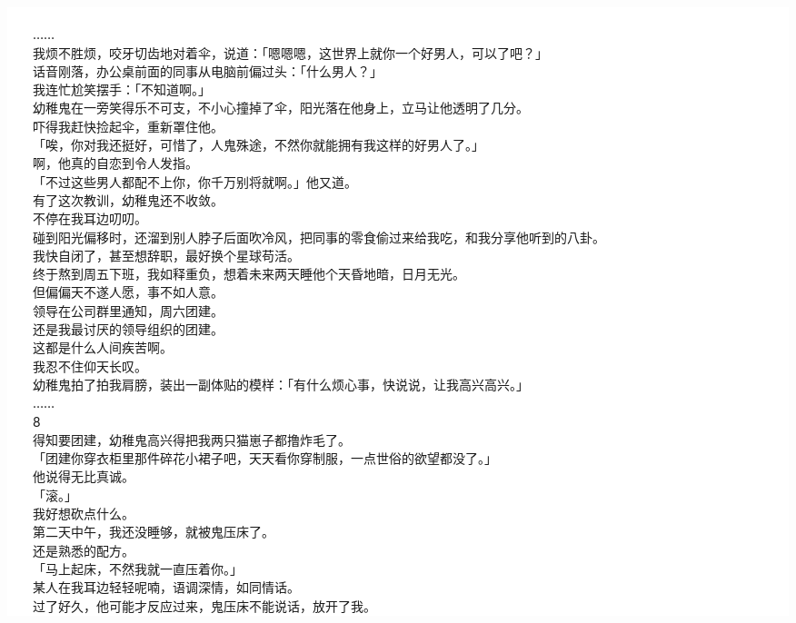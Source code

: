 <br>   
&emsp;&emsp;……  
<br>   
&emsp;&emsp;我烦不胜烦，咬牙切齿地对着伞，说道：「嗯嗯嗯，这世界上就你一个好男人，可以了吧？」  
<br>   
&emsp;&emsp;话音刚落，办公桌前面的同事从电脑前偏过头：「什么男人？」  
<br>   
&emsp;&emsp;我连忙尬笑摆手：「不知道啊。」  
<br>   
&emsp;&emsp;幼稚鬼在一旁笑得乐不可支，不小心撞掉了伞，阳光落在他身上，立马让他透明了几分。  
<br>   
&emsp;&emsp;吓得我赶快捡起伞，重新罩住他。  
<br>   
&emsp;&emsp;「唉，你对我还挺好，可惜了，人鬼殊途，不然你就能拥有我这样的好男人了。」  
<br>   
&emsp;&emsp;啊，他真的自恋到令人发指。  
<br>   
&emsp;&emsp;「不过这些男人都配不上你，你千万别将就啊。」他又道。  
<br>   
&emsp;&emsp;有了这次教训，幼稚鬼还不收敛。  
<br>   
&emsp;&emsp;不停在我耳边叨叨。  
<br>   
&emsp;&emsp;碰到阳光偏移时，还溜到别人脖子后面吹冷风，把同事的零食偷过来给我吃，和我分享他听到的八卦。  
<br>   
&emsp;&emsp;我快自闭了，甚至想辞职，最好换个星球苟活。  
<br>   
&emsp;&emsp;终于熬到周五下班，我如释重负，想着未来两天睡他个天昏地暗，日月无光。  
<br>   
&emsp;&emsp;但偏偏天不遂人愿，事不如人意。  
<br>   
&emsp;&emsp;领导在公司群里通知，周六团建。  
<br>   
&emsp;&emsp;还是我最讨厌的领导组织的团建。  
<br>   
&emsp;&emsp;这都是什么人间疾苦啊。  
<br>   
&emsp;&emsp;我忍不住仰天长叹。  
<br>   
&emsp;&emsp;幼稚鬼拍了拍我肩膀，装出一副体贴的模样：「有什么烦心事，快说说，让我高兴高兴。」  
<br>   
&emsp;&emsp;……  
<br>   
&emsp;&emsp;8  
<br>   
&emsp;&emsp;得知要团建，幼稚鬼高兴得把我两只猫崽子都撸炸毛了。  
<br>   
&emsp;&emsp;「团建你穿衣柜里那件碎花小裙子吧，天天看你穿制服，一点世俗的欲望都没了。」  
<br>   
&emsp;&emsp;他说得无比真诚。  
<br>   
&emsp;&emsp;「滚。」  
<br>   
&emsp;&emsp;我好想砍点什么。  
<br>   
&emsp;&emsp;第二天中午，我还没睡够，就被鬼压床了。  
<br>   
&emsp;&emsp;还是熟悉的配方。  
<br>   
&emsp;&emsp;「马上起床，不然我就一直压着你。」  
<br>   
&emsp;&emsp;某人在我耳边轻轻呢喃，语调深情，如同情话。  
<br>   
&emsp;&emsp;过了好久，他可能才反应过来，鬼压床不能说话，放开了我。  